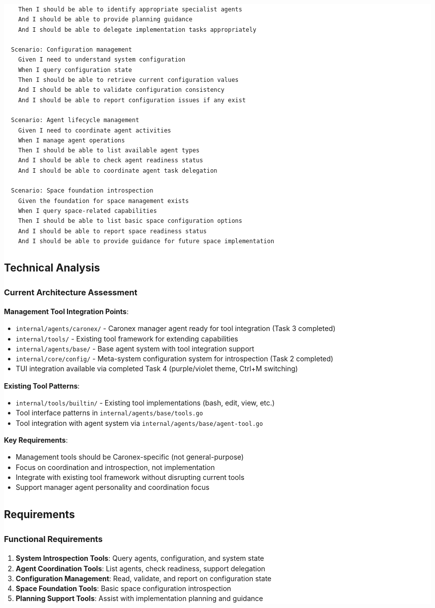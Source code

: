 ```gherkin
    Then I should be able to identify appropriate specialist agents
    And I should be able to provide planning guidance
    And I should be able to delegate implementation tasks appropriately

  Scenario: Configuration management
    Given I need to understand system configuration
    When I query configuration state
    Then I should be able to retrieve current configuration values
    And I should be able to validate configuration consistency
    And I should be able to report configuration issues if any exist

  Scenario: Agent lifecycle management
    Given I need to coordinate agent activities
    When I manage agent operations
    Then I should be able to list available agent types
    And I should be able to check agent readiness status
    And I should be able to coordinate agent task delegation

  Scenario: Space foundation introspection
    Given the foundation for space management exists
    When I query space-related capabilities
    Then I should be able to list basic space configuration options
    And I should be able to report space readiness status
    And I should be able to provide guidance for future space implementation
```

## Technical Analysis

### Current Architecture Assessment

**Management Tool Integration Points**:
- `internal/agents/caronex/` - Caronex manager agent ready for tool integration (Task 3 completed)
- `internal/tools/` - Existing tool framework for extending capabilities
- `internal/agents/base/` - Base agent system with tool integration support
- `internal/core/config/` - Meta-system configuration system for introspection (Task 2 completed)
- TUI integration available via completed Task 4 (purple/violet theme, Ctrl+M switching)

**Existing Tool Patterns**:
- `internal/tools/builtin/` - Existing tool implementations (bash, edit, view, etc.)
- Tool interface patterns in `internal/agents/base/tools.go`
- Tool integration with agent system via `internal/agents/base/agent-tool.go`

**Key Requirements**:
- Management tools should be Caronex-specific (not general-purpose)
- Focus on coordination and introspection, not implementation
- Integrate with existing tool framework without disrupting current tools
- Support manager agent personality and coordination focus

## Requirements

### Functional Requirements
1. **System Introspection Tools**: Query agents, configuration, and system state
2. **Agent Coordination Tools**: List agents, check readiness, support delegation
3. **Configuration Management**: Read, validate, and report on configuration state
4. **Space Foundation Tools**: Basic space configuration introspection
5. **Planning Support Tools**: Assist with implementation planning and guidance
